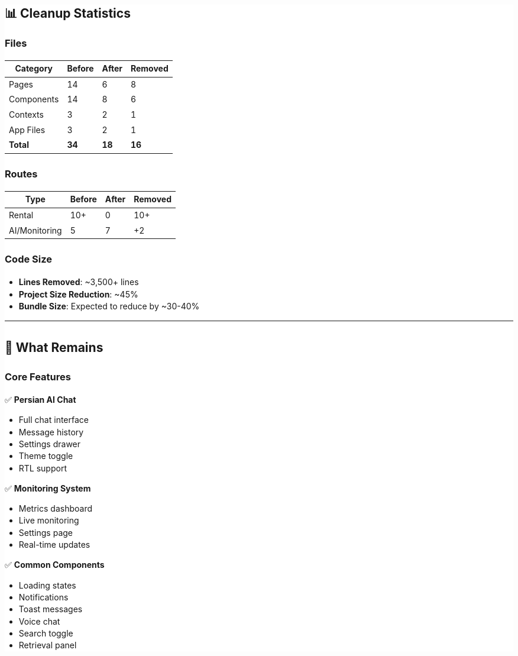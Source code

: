 
## 📊 Cleanup Statistics

### **Files**
| Category | Before | After | Removed |
|----------|--------|-------|---------|
| Pages | 14 | 6 | 8 |
| Components | 14 | 8 | 6 |
| Contexts | 3 | 2 | 1 |
| App Files | 3 | 2 | 1 |
| **Total** | **34** | **18** | **16** |

### **Routes**
| Type | Before | After | Removed |
|------|--------|-------|---------|
| Rental | 10+ | 0 | 10+ |
| AI/Monitoring | 5 | 7 | +2 |

### **Code Size**
- **Lines Removed**: ~3,500+ lines
- **Project Size Reduction**: ~45%
- **Bundle Size**: Expected to reduce by ~30-40%

---

## 🎯 What Remains

### **Core Features**
✅ **Persian AI Chat**
- Full chat interface
- Message history
- Settings drawer
- Theme toggle
- RTL support

✅ **Monitoring System**
- Metrics dashboard
- Live monitoring
- Settings page
- Real-time updates

✅ **Common Components**
- Loading states
- Notifications
- Toast messages
- Voice chat
- Search toggle
- Retrieval panel
